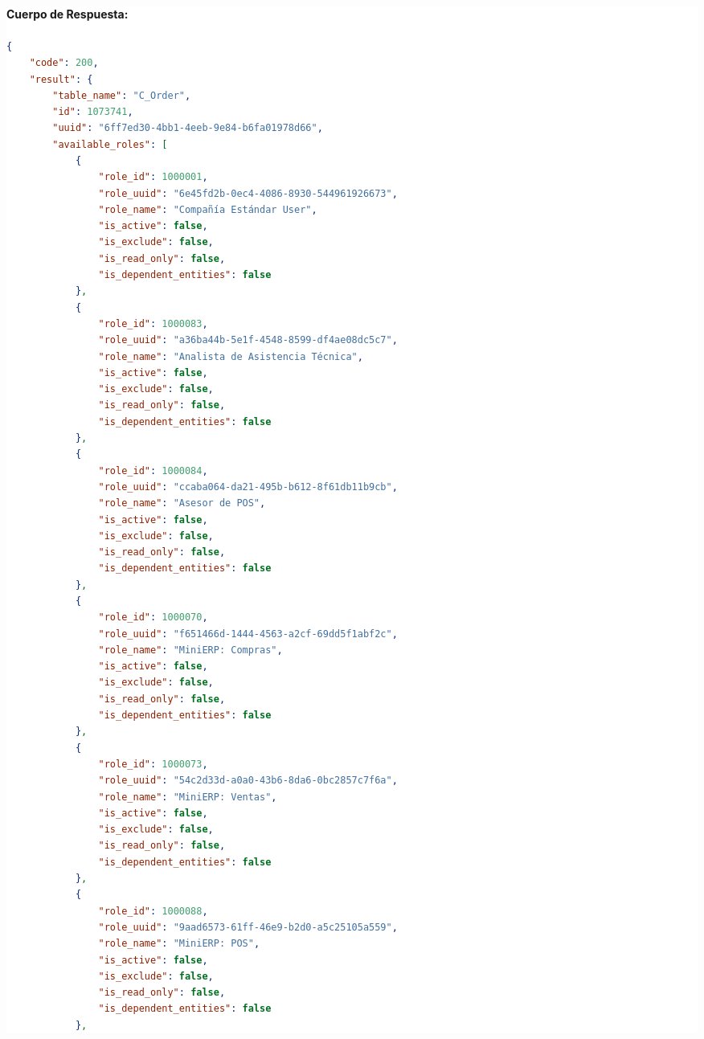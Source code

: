 #### Cuerpo de Respuesta:

```json
{
    "code": 200,
    "result": {
        "table_name": "C_Order",
        "id": 1073741,
        "uuid": "6ff7ed30-4bb1-4eeb-9e84-b6fa01978d66",
        "available_roles": [
            {
                "role_id": 1000001,
                "role_uuid": "6e45fd2b-0ec4-4086-8930-544961926673",
                "role_name": "Compañía Estándar User",
                "is_active": false,
                "is_exclude": false,
                "is_read_only": false,
                "is_dependent_entities": false
            },
            {
                "role_id": 1000083,
                "role_uuid": "a36ba44b-5e1f-4548-8599-df4ae08dc5c7",
                "role_name": "Analista de Asistencia Técnica",
                "is_active": false,
                "is_exclude": false,
                "is_read_only": false,
                "is_dependent_entities": false
            },
            {
                "role_id": 1000084,
                "role_uuid": "ccaba064-da21-495b-b612-8f61db11b9cb",
                "role_name": "Asesor de POS",
                "is_active": false,
                "is_exclude": false,
                "is_read_only": false,
                "is_dependent_entities": false
            },
            {
                "role_id": 1000070,
                "role_uuid": "f651466d-1444-4563-a2cf-69dd5f1abf2c",
                "role_name": "MiniERP: Compras",
                "is_active": false,
                "is_exclude": false,
                "is_read_only": false,
                "is_dependent_entities": false
            },
            {
                "role_id": 1000073,
                "role_uuid": "54c2d33d-a0a0-43b6-8da6-0bc2857c7f6a",
                "role_name": "MiniERP: Ventas",
                "is_active": false,
                "is_exclude": false,
                "is_read_only": false,
                "is_dependent_entities": false
            },
            {
                "role_id": 1000088,
                "role_uuid": "9aad6573-61ff-46e9-b2d0-a5c25105a559",
                "role_name": "MiniERP: POS",
                "is_active": false,
                "is_exclude": false,
                "is_read_only": false,
                "is_dependent_entities": false
            },
```